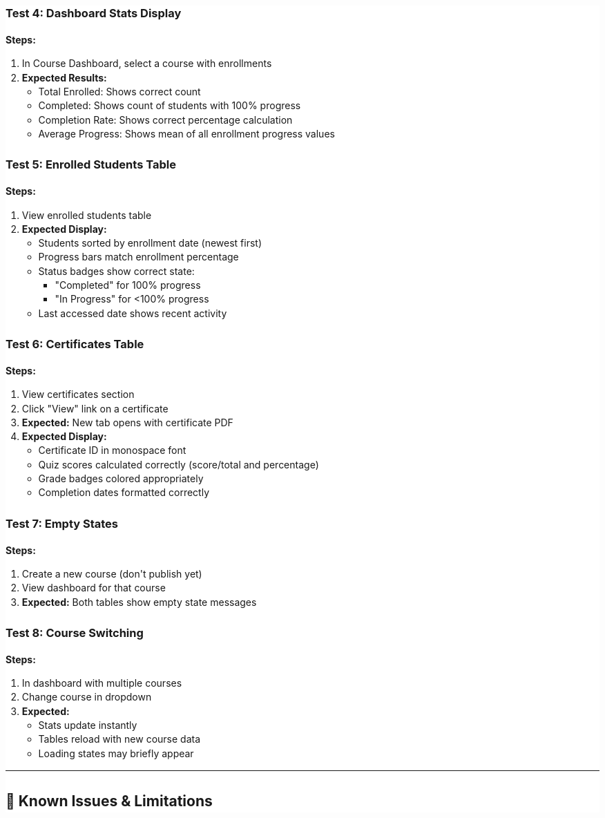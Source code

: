 ### Test 4: Dashboard Stats Display
**Steps:**
1. In Course Dashboard, select a course with enrollments
2. **Expected Results:**
   - Total Enrolled: Shows correct count
   - Completed: Shows count of students with 100% progress
   - Completion Rate: Shows correct percentage calculation
   - Average Progress: Shows mean of all enrollment progress values

### Test 5: Enrolled Students Table
**Steps:**
1. View enrolled students table
2. **Expected Display:**
   - Students sorted by enrollment date (newest first)
   - Progress bars match enrollment percentage
   - Status badges show correct state:
     - "Completed" for 100% progress
     - "In Progress" for <100% progress
   - Last accessed date shows recent activity

### Test 6: Certificates Table
**Steps:**
1. View certificates section
2. Click "View" link on a certificate
3. **Expected:** New tab opens with certificate PDF
4. **Expected Display:**
   - Certificate ID in monospace font
   - Quiz scores calculated correctly (score/total and percentage)
   - Grade badges colored appropriately
   - Completion dates formatted correctly

### Test 7: Empty States
**Steps:**
1. Create a new course (don't publish yet)
2. View dashboard for that course
3. **Expected:** Both tables show empty state messages

### Test 8: Course Switching
**Steps:**
1. In dashboard with multiple courses
2. Change course in dropdown
3. **Expected:**
   - Stats update instantly
   - Tables reload with new course data
   - Loading states may briefly appear

---

## 🐛 Known Issues & Limitations
